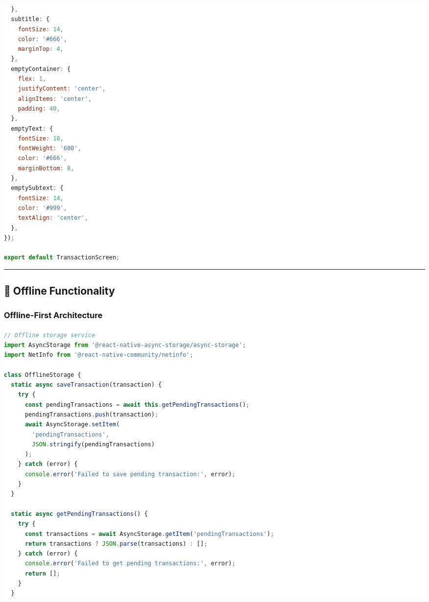 ```jsx
  },
  subtitle: {
    fontSize: 14,
    color: '#666',
    marginTop: 4,
  },
  emptyContainer: {
    flex: 1,
    justifyContent: 'center',
    alignItems: 'center',
    padding: 40,
  },
  emptyText: {
    fontSize: 18,
    fontWeight: '600',
    color: '#666',
    marginBottom: 8,
  },
  emptySubtext: {
    fontSize: 14,
    color: '#999',
    textAlign: 'center',
  },
});

export default TransactionScreen;
```

---

## 🔄 Offline Functionality

### **Offline-First Architecture**

```javascript
// Offline storage service
import AsyncStorage from '@react-native-async-storage/async-storage';
import NetInfo from '@react-native-community/netinfo';

class OfflineStorage {
  static async saveTransaction(transaction) {
    try {
      const pendingTransactions = await this.getPendingTransactions();
      pendingTransactions.push(transaction);
      await AsyncStorage.setItem(
        'pendingTransactions',
        JSON.stringify(pendingTransactions)
      );
    } catch (error) {
      console.error('Failed to save pending transaction:', error);
    }
  }

  static async getPendingTransactions() {
    try {
      const transactions = await AsyncStorage.getItem('pendingTransactions');
      return transactions ? JSON.parse(transactions) : [];
    } catch (error) {
      console.error('Failed to get pending transactions:', error);
      return [];
    }
  }

```